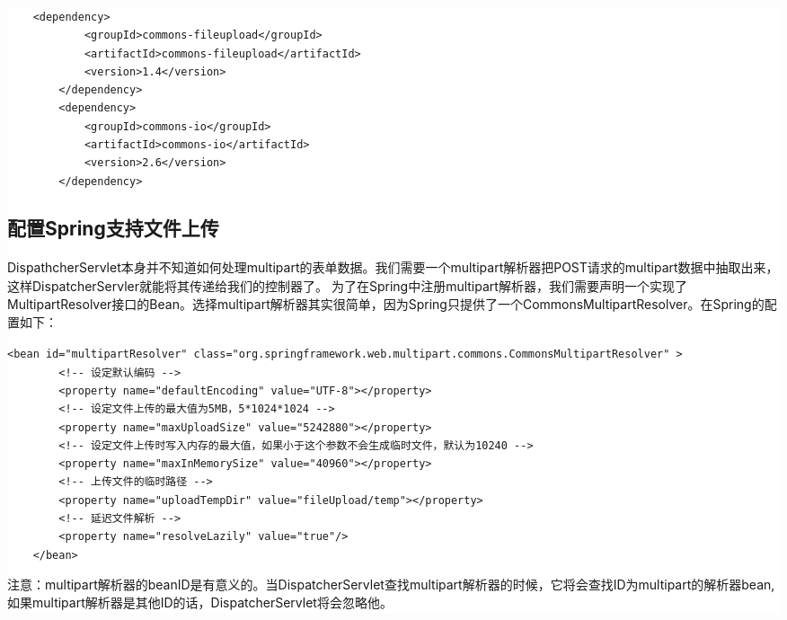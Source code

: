 ```
	<dependency>
            <groupId>commons-fileupload</groupId>
            <artifactId>commons-fileupload</artifactId>
            <version>1.4</version>
        </dependency>
		<dependency>
		    <groupId>commons-io</groupId>
		    <artifactId>commons-io</artifactId>
		    <version>2.6</version>
		</dependency>
```

## 配置Spring支持文件上传
DispathcherServlet本身并不知道如何处理multipart的表单数据。我们需要一个multipart解析器把POST请求的multipart数据中抽取出来，这样DispatcherServler就能将其传递给我们的控制器了。
为了在Spring中注册multipart解析器，我们需要声明一个实现了MultipartResolver接口的Bean。选择multipart解析器其实很简单，因为Spring只提供了一个CommonsMultipartResolver。在Spring的配置如下：

```
<bean id="multipartResolver" class="org.springframework.web.multipart.commons.CommonsMultipartResolver" >
		<!-- 设定默认编码 -->
	    <property name="defaultEncoding" value="UTF-8"></property>
	    <!-- 设定文件上传的最大值为5MB，5*1024*1024 -->
	    <property name="maxUploadSize" value="5242880"></property>
	    <!-- 设定文件上传时写入内存的最大值，如果小于这个参数不会生成临时文件，默认为10240 -->
	    <property name="maxInMemorySize" value="40960"></property>
	    <!-- 上传文件的临时路径 -->
	    <property name="uploadTempDir" value="fileUpload/temp"></property>
	    <!-- 延迟文件解析 -->
	    <property name="resolveLazily" value="true"/>
	</bean>
```
注意：multipart解析器的beanID是有意义的。当DispatcherServlet查找multipart解析器的时候，它将会查找ID为multipart的解析器bean,如果multipart解析器是其他ID的话，DispatcherServlet将会忽略他。